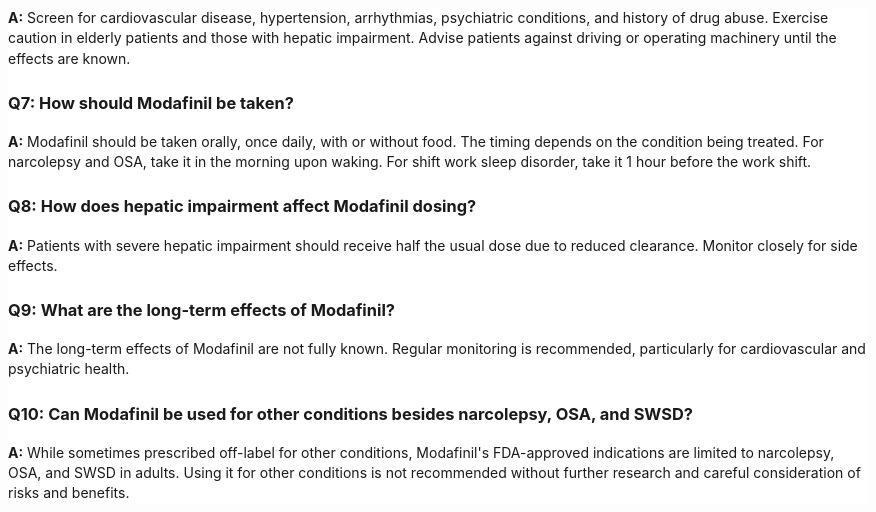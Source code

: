 **A:** Screen for cardiovascular disease, hypertension, arrhythmias, psychiatric conditions, and history of drug abuse. Exercise caution in elderly patients and those with hepatic impairment. Advise patients against driving or operating machinery until the effects are known.

### **Q7: How should Modafinil be taken?**

**A:** Modafinil should be taken orally, once daily, with or without food. The timing depends on the condition being treated.  For narcolepsy and OSA, take it in the morning upon waking. For shift work sleep disorder, take it 1 hour before the work shift.

### **Q8: How does hepatic impairment affect Modafinil dosing?**

**A:** Patients with severe hepatic impairment should receive half the usual dose due to reduced clearance. Monitor closely for side effects.

### **Q9: What are the long-term effects of Modafinil?**

**A:** The long-term effects of Modafinil are not fully known. Regular monitoring is recommended, particularly for cardiovascular and psychiatric health.

### **Q10: Can Modafinil be used for other conditions besides narcolepsy, OSA, and SWSD?**

**A:**  While sometimes prescribed off-label for other conditions, Modafinil's FDA-approved indications are limited to narcolepsy, OSA, and SWSD in adults. Using it for other conditions is not recommended without further research and careful consideration of risks and benefits.
